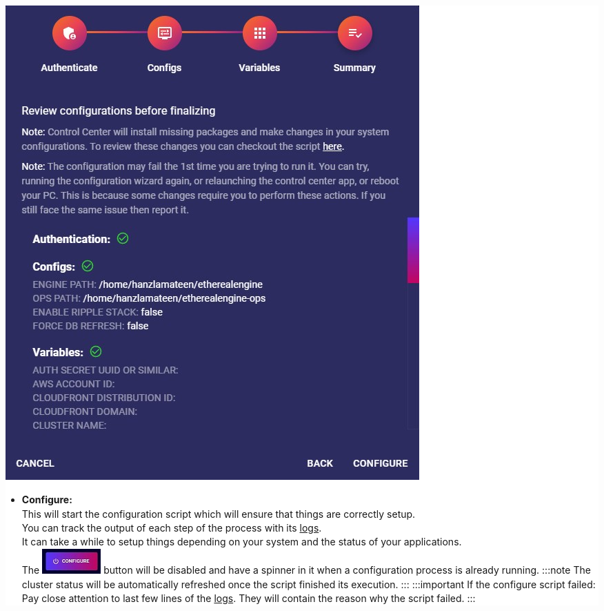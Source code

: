 ![Configure Cluster - Summary](../images/controlCenter/configure-cluster-4.jpg)

<StepSummary />

- **Configure:**  
  This will start the configuration script which will ensure that things are correctly setup.  
  You can track the output of each step of the process with its [logs](#37-logs).  
  It can take a while to setup things depending on your system and the status of your applications.  
  The ![Configure Button](../images/controlCenter/options-panel-configure.jpg) button will be disabled and have a spinner in it when a configuration process is already running.
  :::note
  The cluster status will be automatically refreshed once the script finished its execution.
  :::
  :::important
  If the configure script failed:  
  Pay close attention to last few lines of the [logs](#37-logs). They will contain the reason why the script failed.
  :::
